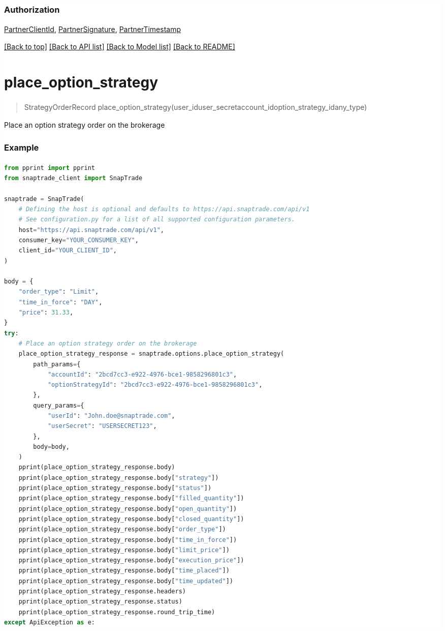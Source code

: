 ### Authorization

[PartnerClientId](../../../README.md#PartnerClientId), [PartnerSignature](../../../README.md#PartnerSignature), [PartnerTimestamp](../../../README.md#PartnerTimestamp)

[[Back to top]](#__pageTop) [[Back to API list]](../../../README.md#documentation-for-api-endpoints) [[Back to Model list]](../../../README.md#documentation-for-models) [[Back to README]](../../../README.md)

# **place_option_strategy**
<a name="place_option_strategy"></a>
> StrategyOrderRecord place_option_strategy(user_iduser_secretaccount_idoption_strategy_idany_type)

Place an option strategy order on the brokerage

### Example

```python
from pprint import pprint
from snaptrade_client import SnapTrade

snaptrade = SnapTrade(
    # Defining the host is optional and defaults to https://api.snaptrade.com/api/v1
    # See configuration.py for a list of all supported configuration parameters.
    host="https://api.snaptrade.com/api/v1",
    consumer_key="YOUR_CONSUMER_KEY",
    client_id="YOUR_CLIENT_ID",
)

body = {
    "order_type": "Limit",
    "time_in_force": "DAY",
    "price": 31.33,
}
try:
    # Place an option strategy order on the brokerage
    place_option_strategy_response = snaptrade.options.place_option_strategy(
        path_params={
            "accountId": "2bcd7cc3-e922-4976-bce1-9858296801c3",
            "optionStrategyId": "2bcd7cc3-e922-4976-bce1-9858296801c3",
        },
        query_params={
            "userId": "John.doe@snaptrade.com",
            "userSecret": "USERSECRET123",
        },
        body=body,
    )
    pprint(place_option_strategy_response.body)
    pprint(place_option_strategy_response.body["strategy"])
    pprint(place_option_strategy_response.body["status"])
    pprint(place_option_strategy_response.body["filled_quantity"])
    pprint(place_option_strategy_response.body["open_quantity"])
    pprint(place_option_strategy_response.body["closed_quantity"])
    pprint(place_option_strategy_response.body["order_type"])
    pprint(place_option_strategy_response.body["time_in_force"])
    pprint(place_option_strategy_response.body["limit_price"])
    pprint(place_option_strategy_response.body["execution_price"])
    pprint(place_option_strategy_response.body["time_placed"])
    pprint(place_option_strategy_response.body["time_updated"])
    pprint(place_option_strategy_response.headers)
    pprint(place_option_strategy_response.status)
    pprint(place_option_strategy_response.round_trip_time)
except ApiException as e:
```